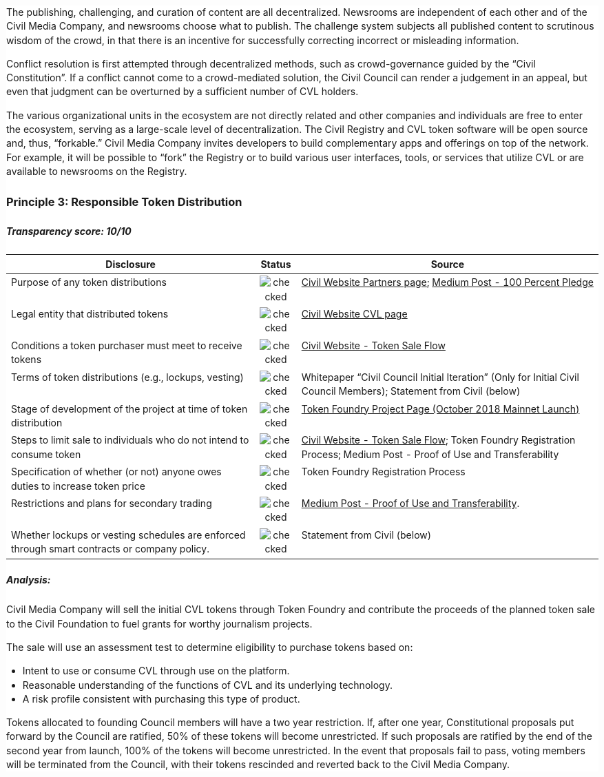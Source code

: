 The publishing, challenging, and curation of content are all decentralized. Newsrooms are independent of each other and of the Civil Media Company, and newsrooms choose what to publish. The challenge system subjects all published content to scrutinous wisdom of the crowd, in that there is an incentive for successfully correcting incorrect or misleading information.

Conflict resolution is first attempted through decentralized methods, such as crowd-governance guided by the “Civil Constitution”. If a conflict cannot come to a crowd-mediated solution, the Civil Council can render a judgement in an appeal, but even that judgment can be overturned by a sufficient number of CVL holders.

The various organizational units in the ecosystem are not directly related and other companies and individuals are free to enter the ecosystem, serving as a large-scale level of decentralization. The Civil Registry and CVL token software will be open source and, thus, “forkable.” Civil Media Company invites developers to build complementary apps and offerings on top of the network. For example, it will be possible to “fork” the Registry or to build various user interfaces, tools, or services that utilize CVL or are available to newsrooms on the Registry.



### Principle 3: Responsible Token Distribution

##### Transparency score: 10/10

| Disclosure                                                   |                            Status                            | Source                                                       |
| ------------------------------------------------------------ | :----------------------------------------------------------: | ------------------------------------------------------------ |
| Purpose of any token distributions                           | ![checked](https://bkp-alpha.herokuapp.com//assets/markdown/checkmark_20px.png) | [Civil Website Partners page](https://civil.co/partners/); [Medium Post - 100 Percent Pledge](https://blog.joincivil.com/the-100-pledge-fund-independent-journalism-with-our-token-sale-7da6b0ebdfa9) |
| Legal entity that distributed tokens                         | ![checked](https://bkp-alpha.herokuapp.com//assets/markdown/checkmark_20px.png) | [Civil Website CVL page](https://civil.co/cvl/)              |
| Conditions a token purchaser must meet to receive tokens     | ![checked](https://bkp-alpha.herokuapp.com//assets/markdown/checkmark_20px.png) | [Civil Website - Token Sale Flow](https://civil.co/wp-content/themes/join-civil/src/static/cvl/Token_Sale_Flow.pdf) |
| Terms of token distributions (e.g., lockups, vesting)        | ![checked](https://bkp-alpha.herokuapp.com//assets/markdown/checkmark_20px.png) | Whitepaper “Civil Council Initial Iteration” (Only for Initial Civil Council Members); Statement from Civil (below) |
| Stage of development of the project at time of token distribution | ![checked](https://bkp-alpha.herokuapp.com//assets/markdown/checkmark_20px.png) | [Token Foundry Project Page (October 2018 Mainnet Launch)](https://tokenfoundry.com/projects/civil) |
| Steps to limit sale to individuals who do not intend to consume token | ![checked](https://bkp-alpha.herokuapp.com//assets/markdown/checkmark_20px.png) | [Civil Website - Token Sale Flow](https://civil.co/wp-content/themes/join-civil/src/static/cvl/Token_Sale_Flow.pdf); Token Foundry Registration Process; Medium Post - Proof of Use and Transferability |
| Specification of whether (or not) anyone owes duties to increase token price | ![checked](https://bkp-alpha.herokuapp.com//assets/markdown/checkmark_20px.png) | Token Foundry Registration Process                           |
| Restrictions and plans for secondary trading                 | ![checked](https://bkp-alpha.herokuapp.com//assets/markdown/checkmark_20px.png) | [Medium Post - Proof of Use and Transferability](https://blog.joincivil.com/proof-of-use-and-transferability-requirements-for-cvl-tokens-346ff54ff213). |
| Whether lockups or vesting schedules are enforced through smart contracts or company policy. | ![checked](https://bkp-alpha.herokuapp.com//assets/markdown/checkmark_20px.png) | Statement from Civil (below)                                 |

##### Analysis:

Civil Media Company will sell the initial CVL tokens through Token Foundry and contribute the proceeds of the planned token sale to the Civil Foundation to fuel grants for worthy journalism projects.

The sale will use an assessment test to determine eligibility to purchase tokens based on:

- Intent to use or consume CVL through use on the platform.
- Reasonable understanding of the functions of CVL and its underlying technology.
- A risk profile consistent with purchasing this type of product.

Tokens allocated to founding Council members will have a two year restriction. If, after one year, Constitutional proposals put forward by the Council are ratified, 50% of these tokens will become unrestricted. If such proposals are ratified by the end of the second year from launch, 100% of the tokens will become unrestricted. In the event that proposals fail to pass, voting members will be terminated from the Council, with their tokens rescinded and reverted back to the Civil Media Company.

